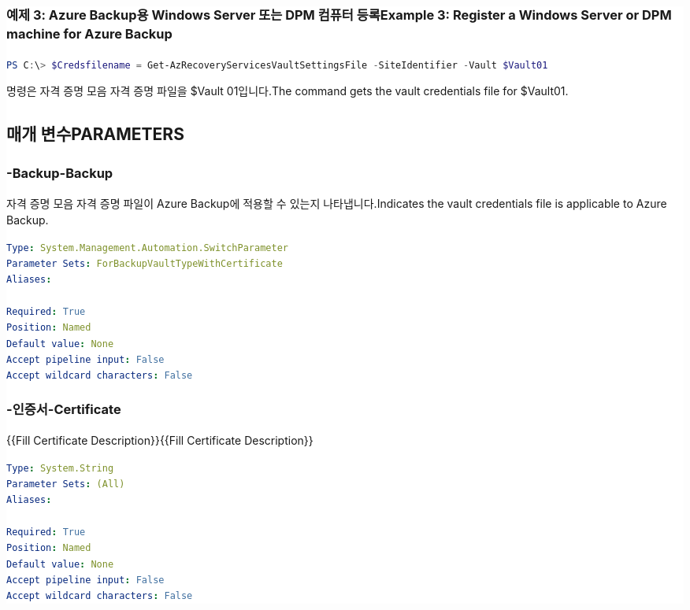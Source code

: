 ### <span data-ttu-id="71320-117">예제 3: Azure Backup용 Windows Server 또는 DPM 컴퓨터 등록</span><span class="sxs-lookup"><span data-stu-id="71320-117">Example 3: Register a Windows Server or DPM machine for Azure Backup</span></span>
```powershell
PS C:\> $Credsfilename = Get-AzRecoveryServicesVaultSettingsFile -SiteIdentifier -Vault $Vault01
```

<span data-ttu-id="71320-118">명령은 자격 증명 모음 자격 증명 파일을 $Vault 01입니다.</span><span class="sxs-lookup"><span data-stu-id="71320-118">The command gets the vault credentials file for $Vault01.</span></span>

## <span data-ttu-id="71320-119">매개 변수</span><span class="sxs-lookup"><span data-stu-id="71320-119">PARAMETERS</span></span>

### <span data-ttu-id="71320-120">-Backup</span><span class="sxs-lookup"><span data-stu-id="71320-120">-Backup</span></span>
<span data-ttu-id="71320-121">자격 증명 모음 자격 증명 파일이 Azure Backup에 적용할 수 있는지 나타냅니다.</span><span class="sxs-lookup"><span data-stu-id="71320-121">Indicates the vault credentials file is applicable to Azure Backup.</span></span>

```yaml
Type: System.Management.Automation.SwitchParameter
Parameter Sets: ForBackupVaultTypeWithCertificate
Aliases:

Required: True
Position: Named
Default value: None
Accept pipeline input: False
Accept wildcard characters: False
```

### <span data-ttu-id="71320-122">-인증서</span><span class="sxs-lookup"><span data-stu-id="71320-122">-Certificate</span></span>
<span data-ttu-id="71320-123">{{Fill Certificate Description}}</span><span class="sxs-lookup"><span data-stu-id="71320-123">{{Fill Certificate Description}}</span></span>

```yaml
Type: System.String
Parameter Sets: (All)
Aliases:

Required: True
Position: Named
Default value: None
Accept pipeline input: False
Accept wildcard characters: False
```
